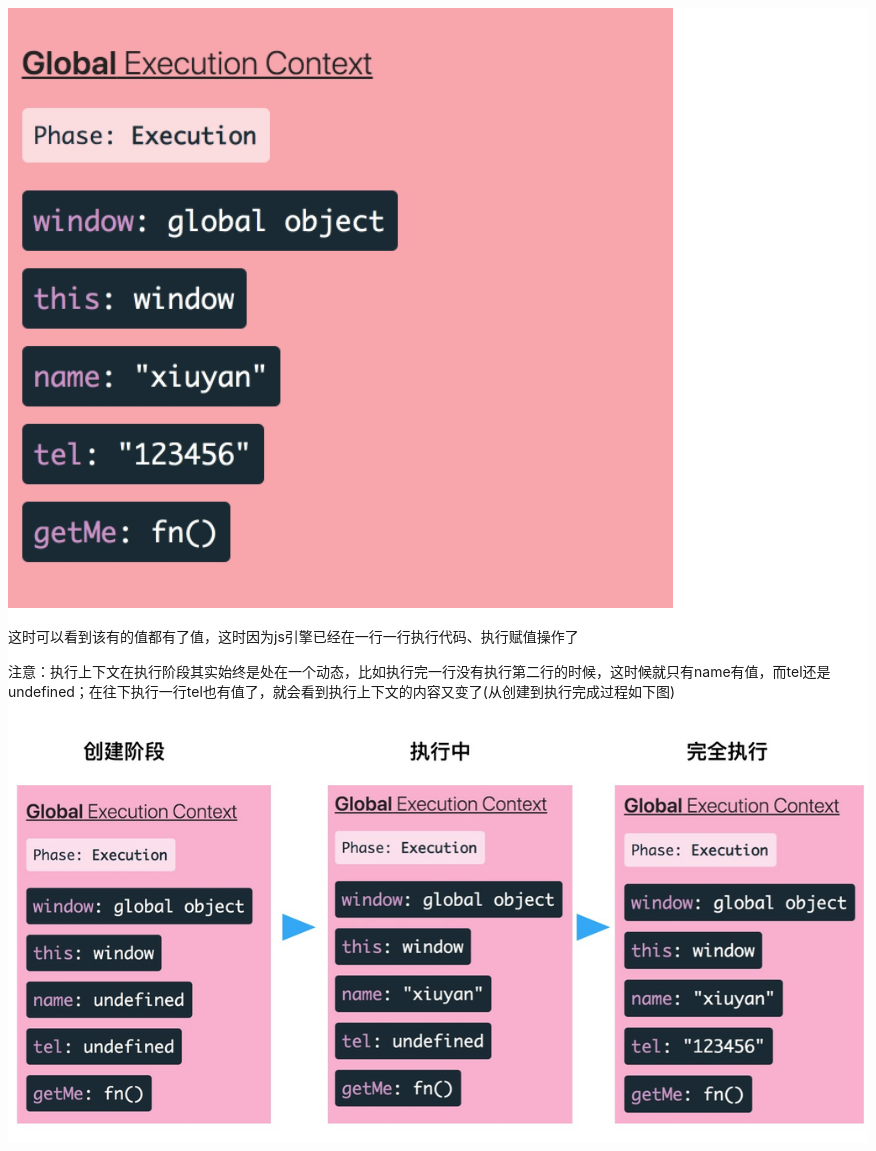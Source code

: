  ![图片](./../image/context2.png)

这时可以看到该有的值都有了值，这时因为js引擎已经在一行一行执行代码、执行赋值操作了  

<span class='bgColor'>注意</span>：执行上下文在执行阶段其实始终是处在一个动态，比如执行完一行没有执行第二行的时候，这时候就只有name有值，而tel还是undefined；在往下执行一行tel也有值了，就会看到执行上下文的内容又变了(从创建到执行完成过程如下图)

![图片](./../image/context3.png)
